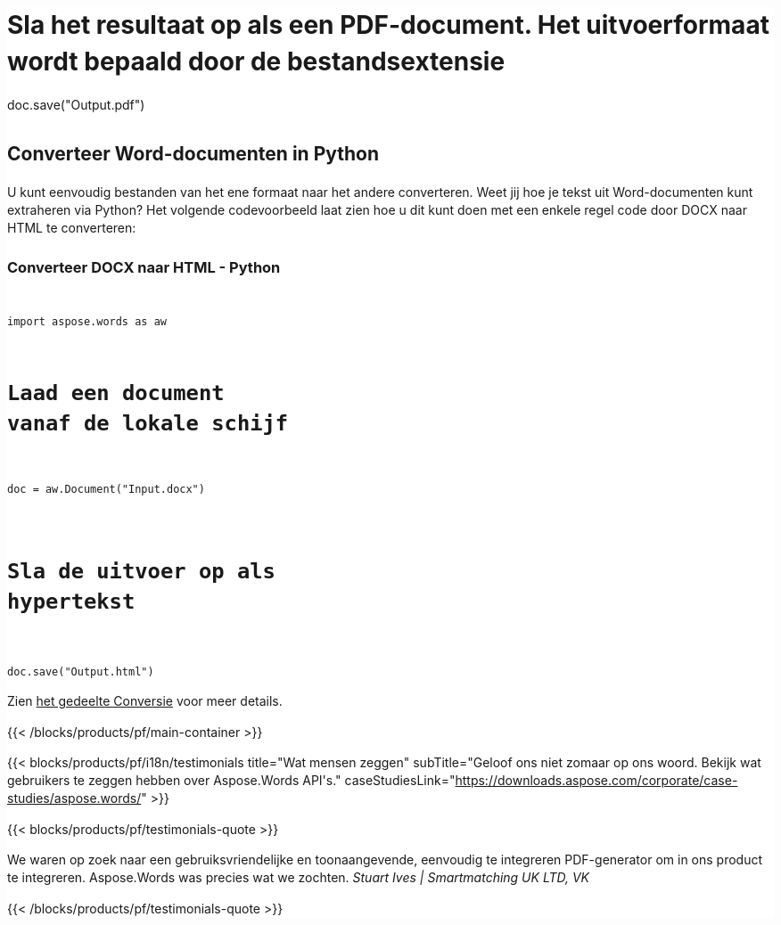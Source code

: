 # Sla het resultaat op als een PDF-document. Het uitvoerformaat wordt bepaald door de bestandsextensie
doc.save("Output.pdf")
</code>
</pre>
    </div>
   </div>
   <div class="col-lg-12">
    <h2 class="h2title">
     Converteer Word-documenten in Python
    </h2>
    <p>
     U kunt eenvoudig bestanden van het ene formaat naar het andere converteren. Weet jij hoe je tekst uit Word-documenten kunt extraheren via Python? Het volgende codevoorbeeld laat zien hoe u dit kunt doen met een enkele regel code door DOCX naar HTML te converteren:
    </p>
    <div class="codeblock" id="code">
     <h3>
      Converteer DOCX naar HTML - Python
     </h3>
	<pre>
<code class="python">
import aspose.words as aw

# Laad een document vanaf de lokale schijf
doc = aw.Document("Input.docx")

# Sla de uitvoer op als hypertekst
doc.save("Output.html")
</code>
</pre>
    </div>
   <p>
     Zien <a href="https://docs.aspose.com/words/python-net/convert-a-document/">het gedeelte Conversie</a> voor meer details.
    </p>
   </div>
  </div>
 </div>
</div>


{{< /blocks/products/pf/main-container >}}

{{< blocks/products/pf/i18n/testimonials title="Wat mensen zeggen" subTitle="Geloof ons niet zomaar op ons woord. Bekijk wat gebruikers te zeggen hebben over Aspose.Words API's." caseStudiesLink="https://downloads.aspose.com/corporate/case-studies/aspose.words/" >}}

{{< blocks/products/pf/testimonials-quote >}}
<p class="first">
 We waren op zoek naar een gebruiksvriendelijke en toonaangevende, eenvoudig te integreren PDF-generator om in ons product te integreren. Aspose.Words was precies wat we zochten.
 <em>
  Stuart Ives | Smartmatching UK LTD, VK
 </em>
</p>
{{< /blocks/products/pf/testimonials-quote >}}
